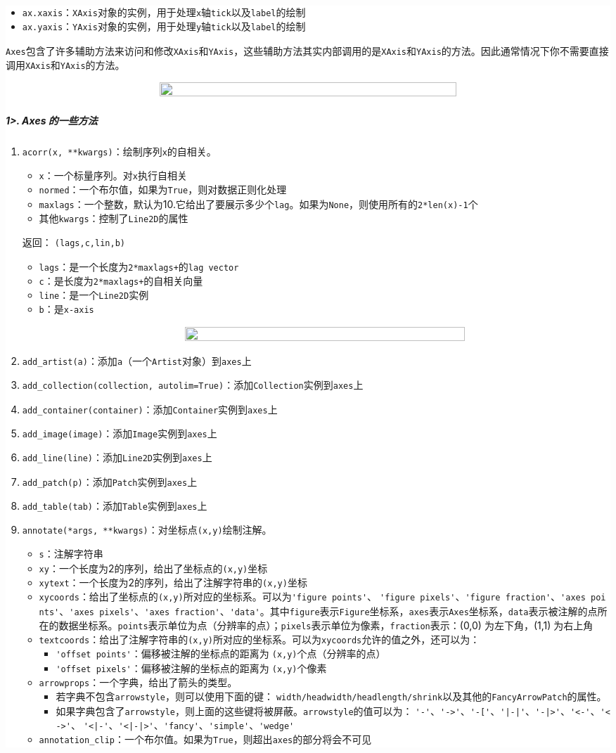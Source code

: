    - `ax.xaxis`：`XAxis`对象的实例，用于处理`x`轴`tick`以及`label`的绘制
   - `ax.yaxis`：`YAxis`对象的实例，用于处理`y`轴`tick`以及`label`的绘制

   `Axes`包含了许多辅助方法来访问和修改`XAxis`和`YAxis`，这些辅助方法其实内部调用的是`XAxis`和`YAxis`的方法。因此通常情况下你不需要直接调用`XAxis`和`YAxis`的方法。

   <p align="center">
     <img width="70%" height="70%" src="http://images.iterate.site/blog/image/20200602/Yqibj9FBMbEE.JPG">
   </p>
   

##### 1>. Axes 的一些方法

1. `acorr(x, **kwargs)`：绘制序列`x`的自相关。

   - `x`：一个标量序列。对`x`执行自相关
   - `normed`：一个布尔值，如果为`True`，则对数据正则化处理
   - `maxlags`：一个整数，默认为10.它给出了要展示多少个`lag`。如果为`None`，则使用所有的`2*len(x)-1`个
   - 其他`kwargs`：控制了`Line2D`的属性

   返回： `(lags,c,lin,b)`

   - `lags`：是一个长度为`2*maxlags+`的`lag vector`
   - `c`：是长度为`2*maxlags+`的自相关向量
   - `line`：是一个`Line2D`实例
   - `b`：是`x-axis` <p align="center">
     <img width="70%" height="70%" src="http://images.iterate.site/blog/image/20200602/ChK5XucLwsy6.JPG">
   </p>
   

2. `add_artist(a)`：添加`a`（一个`Artist`对象）到`axes`上

3. `add_collection(collection, autolim=True)`：添加`Collection`实例到`axes`上

4. `add_container(container)`：添加`Container`实例到`axes`上

5. `add_image(image)`：添加`Image`实例到`axes`上

6. `add_line(line)`：添加`Line2D`实例到`axes`上

7. `add_patch(p)`：添加`Patch`实例到`axes`上

8. `add_table(tab)`：添加`Table`实例到`axes`上

9. `annotate(*args, **kwargs)`：对坐标点`(x,y)`绘制注解。

   - `s`：注解字符串
   - `xy`：一个长度为2的序列，给出了坐标点的`(x,y)`坐标
   - `xytext`：一个长度为2的序列，给出了注解字符串的`(x,y)`坐标
   - `xycoords`：给出了坐标点的`(x,y)`所对应的坐标系。可以为`'figure points'`、 `'figure pixels'`、`'figure fraction'`、`'axes points'`、`'axes pixels'`、`'axes fraction'`、`'data'`。其中`figure`表示`Figure`坐标系，`axes`表示`Axes`坐标系，`data`表示被注解的点所在的数据坐标系。`points`表示单位为点（分辨率的点）；`pixels`表示单位为像素，`fraction`表示：(0,0) 为左下角，(1,1) 为右上角
   - `textcoords`：给出了注解字符串的`(x,y)`所对应的坐标系。可以为`xycoords`允许的值之外，还可以为：
     - `'offset points'`：偏移被注解的坐标点的距离为 `(x,y)`个点（分辨率的点）
     - `'offset pixels'`：偏移被注解的坐标点的距离为 `(x,y)`个像素
   - `arrowprops`：一个字典，给出了箭头的类型。
     - 若字典不包含`arrowstyle`，则可以使用下面的键： `width/headwidth/headlength/shrink`以及其他的`FancyArrowPatch`的属性。
     - 如果字典包含了`arrowstyle`，则上面的这些键将被屏蔽。`arrowstyle`的值可以为： `'-'`、`'->'`、`'-['`、`'|-|'`、`'-|>'`、`'<-'`、`'<->'`、 `'<|-'`、`'<|-|>'`、`'fancy'`、`'simple'`、`'wedge'`
   - `annotation_clip`：一个布尔值。如果为`True`，则超出`axes`的部分将会不可见
